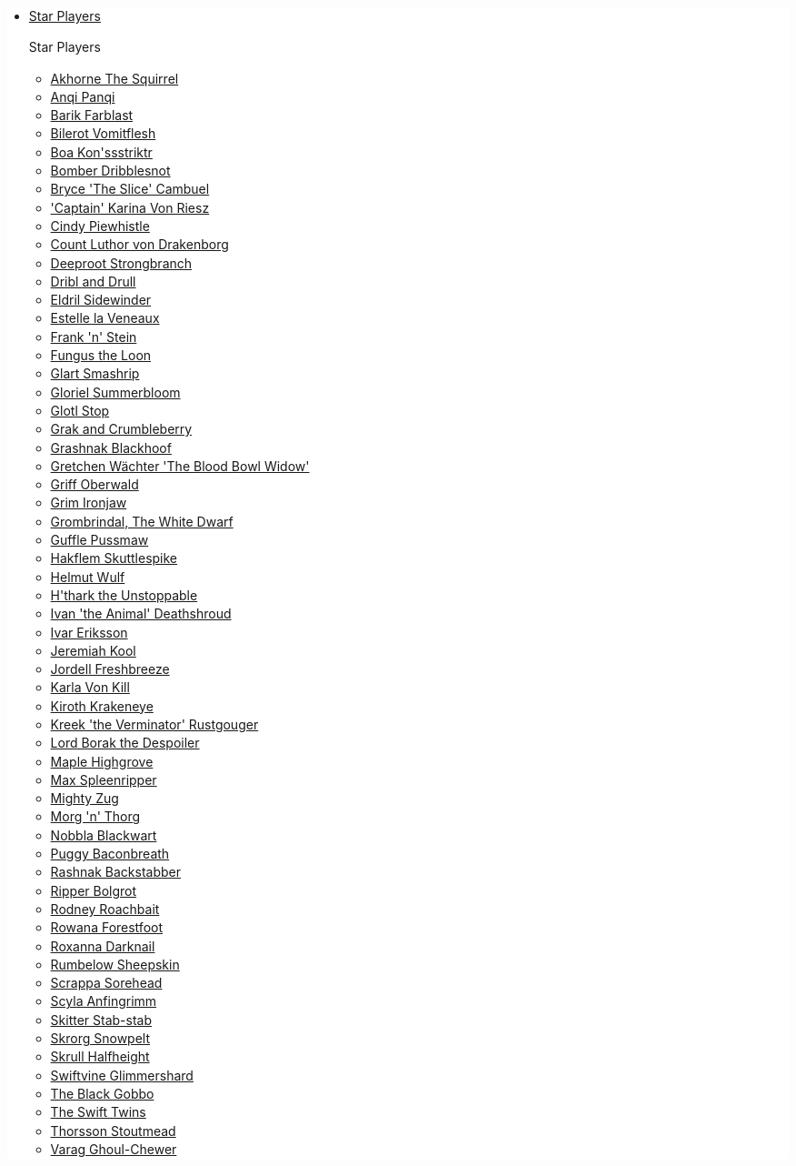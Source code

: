 *   [Star Players](../../starplayers/)
    
    Star Players
    
    *   [Akhorne The Squirrel](../../starplayers/Akhorne_The_Squirrel/)
    *   [Anqi Panqi](../../starplayers/Anqi_Panqi/)
    *   [Barik Farblast](../../starplayers/Barik_Farblast/)
    *   [Bilerot Vomitflesh](../../starplayers/Bilerot_Vomitflesh/)
    *   [Boa Kon'ssstriktr](../../starplayers/Boa_Kon%27ssstriktr/)
    *   [Bomber Dribblesnot](../../starplayers/Bomber_Dribblesnot/)
    *   [Bryce 'The Slice' Cambuel](../../starplayers/Bryce_%27The_Slice%27_Cambuel/)
    *   ['Captain' Karina Von Riesz](../../starplayers/%27Captain%27_Karina_Von_Riesz/)
    *   [Cindy Piewhistle](../../starplayers/Cindy_Piewhistle/)
    *   [Count Luthor von Drakenborg](../../starplayers/Count_Luthor_von_Drakenborg/)
    *   [Deeproot Strongbranch](../../starplayers/Deeproot_Strongbranch/)
    *   [Dribl and Drull](../../starplayers/Dribl_and_Drull/)
    *   [Eldril Sidewinder](../../starplayers/Eldril_Sidewinder/)
    *   [Estelle la Veneaux](../../starplayers/Estelle_la_Veneaux/)
    *   [Frank 'n' Stein](../../starplayers/Frank_%27n%27_Stein/)
    *   [Fungus the Loon](../../starplayers/Fungus_the_Loon/)
    *   [Glart Smashrip](../../starplayers/Glart_Smashrip/)
    *   [Gloriel Summerbloom](../../starplayers/Gloriel_Summerbloom/)
    *   [Glotl Stop](../../starplayers/Glotl_Stop/)
    *   [Grak and Crumbleberry](../../starplayers/Grak_and_Crumbleberry/)
    *   [Grashnak Blackhoof](../../starplayers/Grashnak_Blackhoof/)
    *   [Gretchen Wächter 'The Blood Bowl Widow'](../../starplayers/Gretchen_W%C3%A4chter_%27The_Blood_Bowl_Widow%27/)
    *   [Griff Oberwald](../../starplayers/Griff_Oberwald/)
    *   [Grim Ironjaw](../../starplayers/Grim_Ironjaw/)
    *   [Grombrindal, The White Dwarf](../../starplayers/Grombrindal%2C_The_White_Dwarf/)
    *   [Guffle Pussmaw](../../starplayers/Guffle_Pussmaw/)
    *   [Hakflem Skuttlespike](../../starplayers/Hakflem_Skuttlespike/)
    *   [Helmut Wulf](../../starplayers/Helmut_Wulf/)
    *   [H'thark the Unstoppable](../../starplayers/H%27thark_the_Unstoppable/)
    *   [Ivan 'the Animal' Deathshroud](../../starplayers/Ivan_%27the_Animal%27_Deathshroud/)
    *   [Ivar Eriksson](../../starplayers/Ivar_Eriksson/)
    *   [Jeremiah Kool](../../starplayers/Jeremiah_Kool/)
    *   [Jordell Freshbreeze](../../starplayers/Jordell_Freshbreeze/)
    *   [Karla Von Kill](../../starplayers/Karla_Von_Kill/)
    *   [Kiroth Krakeneye](../../starplayers/Kiroth_Krakeneye/)
    *   [Kreek 'the Verminator' Rustgouger](../../starplayers/Kreek_%27the_Verminator%27_Rustgouger/)
    *   [Lord Borak the Despoiler](../../starplayers/Lord_Borak_the_Despoiler/)
    *   [Maple Highgrove](../../starplayers/Maple_Highgrove/)
    *   [Max Spleenripper](../../starplayers/Max_Spleenripper/)
    *   [Mighty Zug](../../starplayers/Mighty_Zug/)
    *   [Morg 'n' Thorg](../../starplayers/Morg_%27n%27_Thorg/)
    *   [Nobbla Blackwart](../../starplayers/Nobbla_Blackwart/)
    *   [Puggy Baconbreath](../../starplayers/Puggy_Baconbreath/)
    *   [Rashnak Backstabber](../../starplayers/Rashnak_Backstabber/)
    *   [Ripper Bolgrot](../../starplayers/Ripper_Bolgrot/)
    *   [Rodney Roachbait](../../starplayers/Rodney_Roachbait/)
    *   [Rowana Forestfoot](../../starplayers/Rowana_Forestfoot/)
    *   [Roxanna Darknail](../../starplayers/Roxanna_Darknail/)
    *   [Rumbelow Sheepskin](../../starplayers/Rumbelow_Sheepskin/)
    *   [Scrappa Sorehead](../../starplayers/Scrappa_Sorehead/)
    *   [Scyla Anfingrimm](../../starplayers/Scyla_Anfingrimm/)
    *   [Skitter Stab-stab](../../starplayers/Skitter_Stab-stab/)
    *   [Skrorg Snowpelt](../../starplayers/Skrorg_Snowpelt/)
    *   [Skrull Halfheight](../../starplayers/Skrull_Halfheight/)
    *   [Swiftvine Glimmershard](../../starplayers/Swiftvine_Glimmershard/)
    *   [The Black Gobbo](../../starplayers/The_Black_Gobbo/)
    *   [The Swift Twins](../../starplayers/The_Swift_Twins/)
    *   [Thorsson Stoutmead](../../starplayers/Thorsson_Stoutmead/)
    *   [Varag Ghoul-Chewer](../../starplayers/Varag_Ghoul-Chewer/)